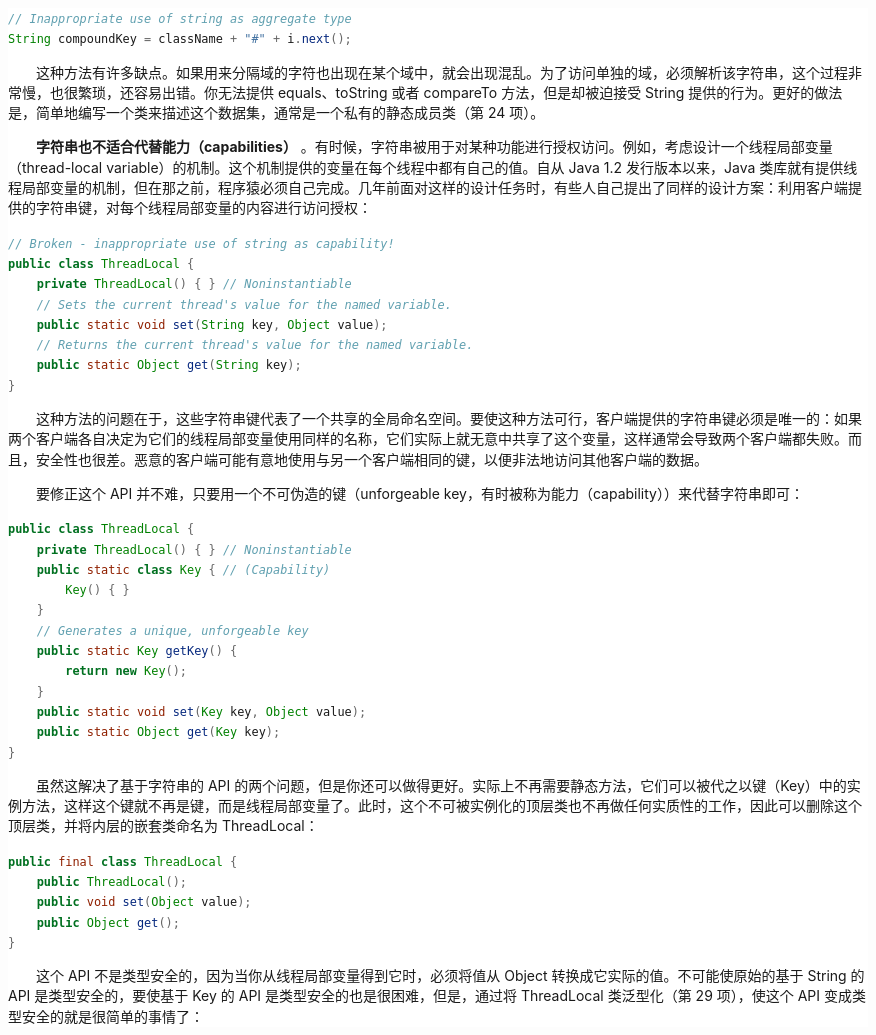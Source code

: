 ```java
// Inappropriate use of string as aggregate type
String compoundKey = className + "#" + i.next();
```

&emsp;&emsp;这种方法有许多缺点。如果用来分隔域的字符也出现在某个域中，就会出现混乱。为了访问单独的域，必须解析该字符串，这个过程非常慢，也很繁琐，还容易出错。你无法提供 equals、toString 或者 compareTo 方法，但是却被迫接受 String 提供的行为。更好的做法是，简单地编写一个类来描述这个数据集，通常是一个私有的静态成员类（第 24 项）。

&emsp;&emsp;**字符串也不适合代替能力（capabilities）** 。有时候，字符串被用于对某种功能进行授权访问。例如，考虑设计一个线程局部变量（thread-local variable）的机制。这个机制提供的变量在每个线程中都有自己的值。自从 Java 1.2 发行版本以来，Java 类库就有提供线程局部变量的机制，但在那之前，程序猿必须自己完成。几年前面对这样的设计任务时，有些人自己提出了同样的设计方案：利用客户端提供的字符串键，对每个线程局部变量的内容进行访问授权：

```java
// Broken - inappropriate use of string as capability!
public class ThreadLocal {
    private ThreadLocal() { } // Noninstantiable
    // Sets the current thread's value for the named variable.
    public static void set(String key, Object value);
    // Returns the current thread's value for the named variable.
    public static Object get(String key);
}
```

&emsp;&emsp;这种方法的问题在于，这些字符串键代表了一个共享的全局命名空间。要使这种方法可行，客户端提供的字符串键必须是唯一的：如果两个客户端各自决定为它们的线程局部变量使用同样的名称，它们实际上就无意中共享了这个变量，这样通常会导致两个客户端都失败。而且，安全性也很差。恶意的客户端可能有意地使用与另一个客户端相同的键，以便非法地访问其他客户端的数据。

&emsp;&emsp;要修正这个 API 并不难，只要用一个不可伪造的键（unforgeable key，有时被称为能力（capability））来代替字符串即可：

```java
public class ThreadLocal {
    private ThreadLocal() { } // Noninstantiable
    public static class Key { // (Capability)
        Key() { }
    }
    // Generates a unique, unforgeable key
    public static Key getKey() {
        return new Key();
    }
    public static void set(Key key, Object value);
    public static Object get(Key key);
}
```

&emsp;&emsp;虽然这解决了基于字符串的 API 的两个问题，但是你还可以做得更好。实际上不再需要静态方法，它们可以被代之以键（Key）中的实例方法，这样这个键就不再是键，而是线程局部变量了。此时，这个不可被实例化的顶层类也不再做任何实质性的工作，因此可以删除这个顶层类，并将内层的嵌套类命名为 ThreadLocal：

```java
public final class ThreadLocal {
    public ThreadLocal();
    public void set(Object value);
    public Object get();
}
```

&emsp;&emsp;这个 API 不是类型安全的，因为当你从线程局部变量得到它时，必须将值从 Object 转换成它实际的值。不可能使原始的基于 String 的 API 是类型安全的，要使基于 Key 的 API 是类型安全的也是很困难，但是，通过将 ThreadLocal 类泛型化（第 29 项），使这个 API 变成类型安全的就是很简单的事情了：
